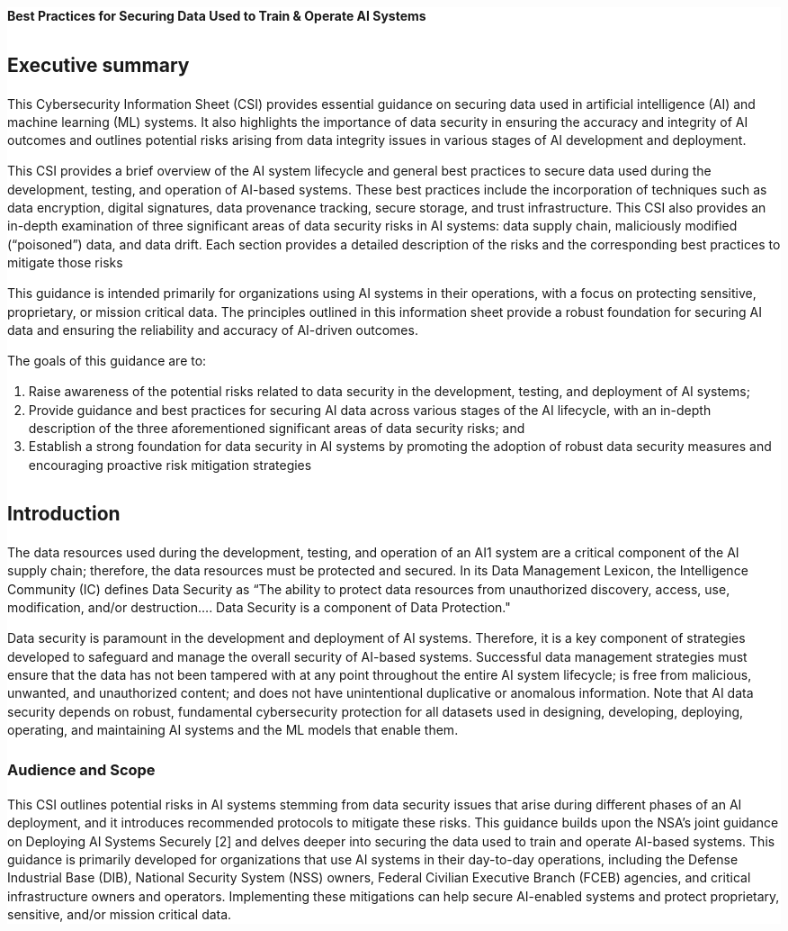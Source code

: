 **Best Practices for Securing Data Used to Train & Operate AI Systems**
## Executive summary 

This Cybersecurity Information Sheet (CSI) provides essential guidance on securing data used in artificial intelligence (AI) and machine learning (ML) systems. It also highlights the importance of data security in ensuring the accuracy and integrity of AI outcomes and outlines potential risks arising from data integrity issues in various stages of AI development and deployment.

This CSI provides a brief overview of the AI system lifecycle and general best practices to secure data used during the development, testing, and operation of AI-based systems. These best practices include the incorporation of techniques such as data encryption, digital signatures, data provenance tracking, secure storage, and trust infrastructure. This CSI also provides an in-depth examination of three significant areas of data security risks in AI systems: data supply chain, maliciously modified (“poisoned”) data, and data drift. Each section provides a detailed description of the risks and the corresponding best practices to mitigate those risks

This guidance is intended primarily for organizations using AI systems in their operations, with a focus on protecting sensitive, proprietary, or mission critical data. The principles outlined in this information sheet provide a robust foundation for securing AI data and ensuring the reliability and accuracy of AI-driven outcomes.

The goals of this guidance are to:
1. Raise awareness of the potential risks related to data security in the development, testing, and deployment of AI systems;
2. Provide guidance and best practices for securing AI data across various stages of the AI lifecycle, with an in-depth description of the three aforementioned significant areas of data security risks; and 
3. Establish a strong foundation for data security in AI systems by promoting the adoption of robust data security measures and encouraging proactive risk mitigation strategies
## Introduction 

The data resources used during the development, testing, and operation of an AI1 system are a critical component of the AI supply chain; therefore, the data resources must be protected and secured. In its Data Management Lexicon, the Intelligence Community (IC) defines Data Security as “The ability to protect data resources from unauthorized discovery, access, use, modification, and/or destruction…. Data Security is a component of Data Protection."

Data security is paramount in the development and deployment of AI systems. Therefore, it is a key component of strategies developed to safeguard and manage the overall security of AI-based systems. Successful data management strategies must ensure that the data has not been tampered with at any point throughout the entire AI system lifecycle; is free from malicious, unwanted, and unauthorized content; and does not have unintentional duplicative or anomalous information. Note that AI data security depends on robust, fundamental cybersecurity protection for all datasets used in designing, developing, deploying, operating, and maintaining AI systems and the ML models that enable them.

### Audience and Scope

This CSI outlines potential risks in AI systems stemming from data security issues that arise during different phases of an AI deployment, and it introduces recommended protocols to mitigate these risks. This guidance builds upon the NSA’s joint guidance on Deploying AI Systems Securely [2] and delves deeper into securing the data used to train and operate AI-based systems. This guidance is primarily developed for organizations that use AI systems in their day-to-day operations, including the Defense Industrial Base (DIB), National Security System (NSS) owners, Federal Civilian Executive Branch (FCEB) agencies, and critical infrastructure owners and operators. Implementing these mitigations can help secure AI-enabled systems and protect proprietary, sensitive, and/or mission critical data.

